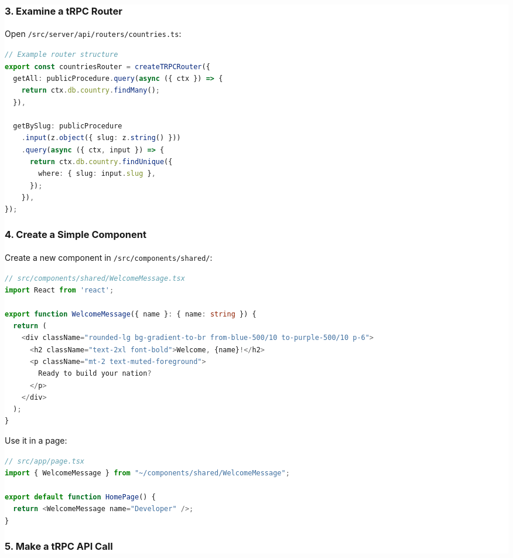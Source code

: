 ### 3. Examine a tRPC Router

Open `/src/server/api/routers/countries.ts`:

```typescript
// Example router structure
export const countriesRouter = createTRPCRouter({
  getAll: publicProcedure.query(async ({ ctx }) => {
    return ctx.db.country.findMany();
  }),

  getBySlug: publicProcedure
    .input(z.object({ slug: z.string() }))
    .query(async ({ ctx, input }) => {
      return ctx.db.country.findUnique({
        where: { slug: input.slug },
      });
    }),
});
```

### 4. Create a Simple Component

Create a new component in `/src/components/shared/`:

```typescript
// src/components/shared/WelcomeMessage.tsx
import React from 'react';

export function WelcomeMessage({ name }: { name: string }) {
  return (
    <div className="rounded-lg bg-gradient-to-br from-blue-500/10 to-purple-500/10 p-6">
      <h2 className="text-2xl font-bold">Welcome, {name}!</h2>
      <p className="mt-2 text-muted-foreground">
        Ready to build your nation?
      </p>
    </div>
  );
}
```

Use it in a page:

```typescript
// src/app/page.tsx
import { WelcomeMessage } from "~/components/shared/WelcomeMessage";

export default function HomePage() {
  return <WelcomeMessage name="Developer" />;
}
```

### 5. Make a tRPC API Call
